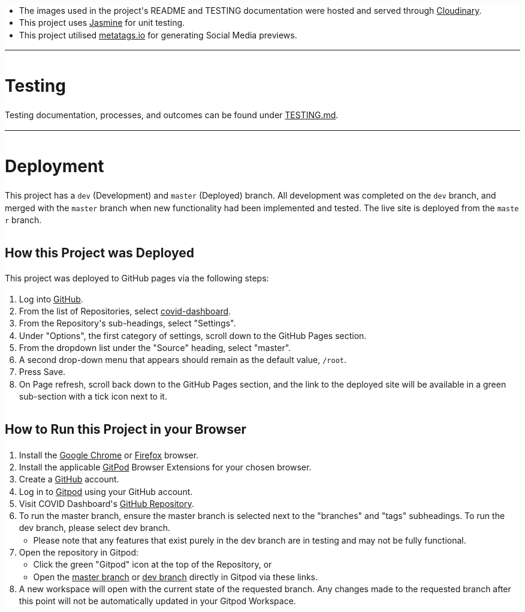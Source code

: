 * The images used in the project's README and TESTING documentation were hosted and served through [Cloudinary](https://cloudinary.com/console).
* This project uses [Jasmine](https://jasmine.github.io/) for unit testing.
* This project utilised [metatags.io](https://metatags.io/) for generating Social Media previews.

---

# Testing

Testing documentation, processes, and outcomes can be found under [TESTING.md](TESTING.md).

---

# Deployment

This project has a `dev` (Development) and `master` (Deployed) branch. All development was completed on the `dev` branch, and merged with the `master` branch when new functionality had been implemented and tested. 
The live site is deployed from the `master` branch.

## How this Project was Deployed

This project was deployed to GitHub pages via the following steps:

1. Log into [GitHub](https://GitHub.com/).
2. From the list of Repositories, select [covid-dashboard](https://github.com/BAK2K3/covid-dashboard/).
3. From the Repository's sub-headings, select "Settings".
4. Under "Options", the first category of settings, scroll down to the GitHub Pages section.
5. From the dropdown list under the "Source" heading, select "master".
6. A second drop-down menu that appears should remain as the default value, `/root`.
7. Press Save. 
8. On Page refresh, scroll back down to the GitHub Pages section, and the link to the deployed site will be available in a green sub-section with a tick icon next to it.

## How to Run this Project in your Browser

1. Install the [Google Chrome](https://www.google.co.uk/chrome/) or [Firefox](https://www.mozilla.org/en-GB/exp/firefox/new/) browser.
2. Install the applicable [GitPod](https://www.gitpod.io/docs/browser-extension/) Browser Extensions for your chosen browser.
4. Create a [GitHub](https://GitHub.com/join) account. 
3. Log in to [Gitpod](https://gitpod.io/login/) using your GitHub account.
4. Visit COVID Dashboard's [GitHub Repository](https://github.com/BAK2K3/covid-dashboard/).
5. To run the master branch, ensure the master branch is selected next to the "branches" and "tags" subheadings. To run the dev branch, please select dev branch. 
    * Please note that any features that exist purely in the dev branch are in testing and may not be fully functional. 
6. Open the repository in Gitpod:
    * Click the green "Gitpod" icon at the top of the Repository, or
    * Open the [master branch](https://gitpod.io/#https://github.com/BAK2K3/covid-dashboard/tree/master) or [dev branch](https://gitpod.io/#https://github.com/BAK2K3/covid-dashboard/tree/dev) directly in Gitpod via these links.
7. A new workspace will open with the current state of the requested branch. Any changes made to the requested branch after this point will not be automatically updated in your Gitpod Workspace.
